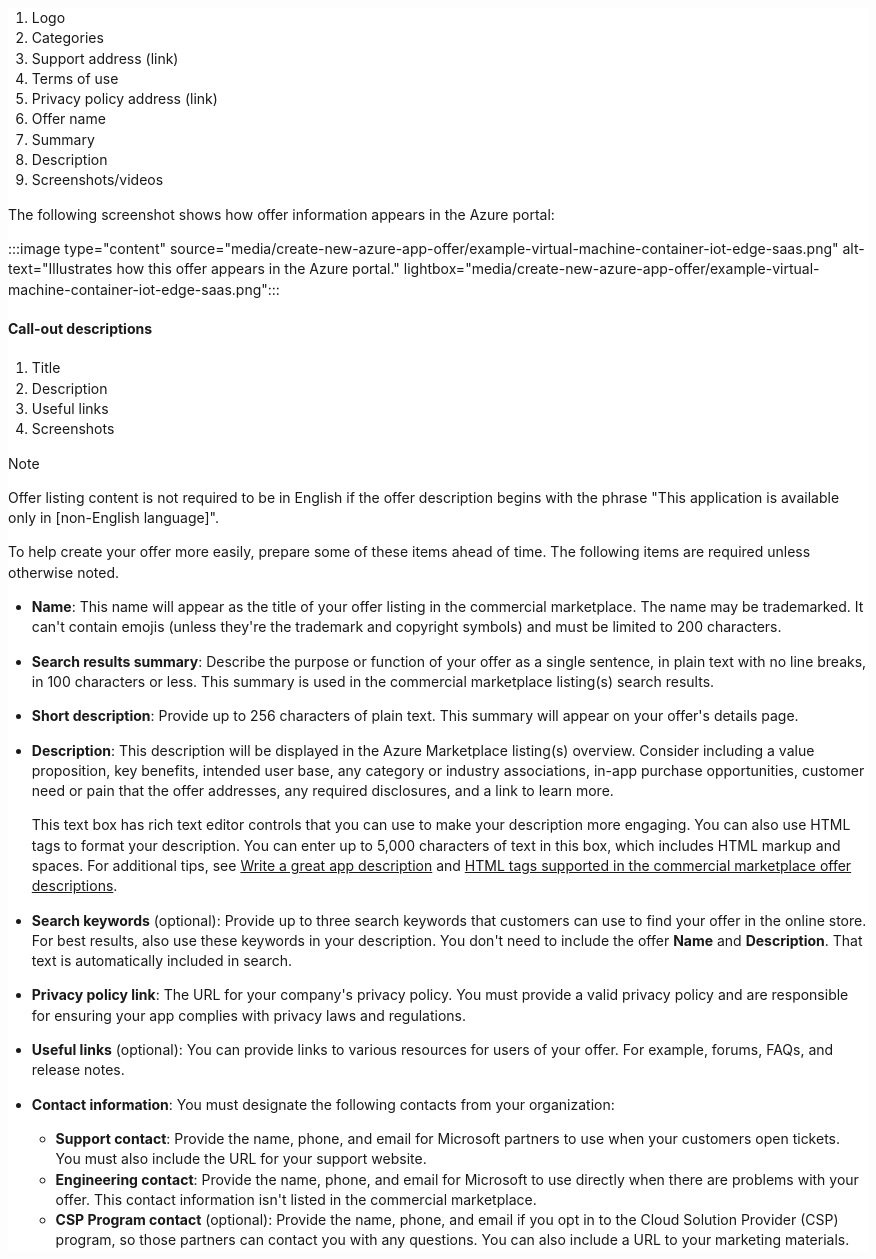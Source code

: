 1. Logo
2. Categories
3. Support address (link)
4. Terms of use
5. Privacy policy address (link)
6. Offer name
7. Summary
8. Description
9. Screenshots/videos

The following screenshot shows how offer information appears in the Azure portal:

:::image type="content" source="media/create-new-azure-app-offer/example-virtual-machine-container-iot-edge-saas.png" alt-text="Illustrates how this offer appears in the Azure portal." lightbox="media/create-new-azure-app-offer/example-virtual-machine-container-iot-edge-saas.png":::

#### Call-out descriptions

1. Title
2. Description
3. Useful links
4. Screenshots

> [!NOTE]
> Offer listing content is not required to be in English if the offer description begins with the phrase "This application is available only in [non-English language]".

To help create your offer more easily, prepare some of these items ahead of time. The following items are required unless otherwise noted.

- **Name**: This name will appear as the title of your offer listing in the commercial marketplace. The name may be trademarked. It can't contain emojis (unless they're the trademark and copyright symbols) and must be limited to 200 characters.
- **Search results summary**: Describe the purpose or function of your offer as a single sentence, in plain text with no line breaks, in 100 characters or less. This summary is used in the commercial marketplace listing(s) search results.
- **Short description**: Provide up to 256 characters of plain text. This summary will appear on your offer's details page.
- **Description**: This description will be displayed in the Azure Marketplace listing(s) overview. Consider including a value proposition, key benefits, intended user base, any category or industry associations, in-app purchase opportunities, customer need or pain that the offer addresses, any required disclosures, and a link to learn more.

    This text box has rich text editor controls that you can use to make your description more engaging. You can also use HTML tags to format your description. You can enter up to 5,000 characters of text in this box, which includes HTML markup and spaces. For additional tips, see [Write a great app description](/windows/uwp/publish/write-a-great-app-description) and [HTML tags supported in the commercial marketplace offer descriptions](supported-html-tags.md).

- **Search keywords** (optional): Provide up to three search keywords that customers can use to find your offer in the online store. For best results, also use these keywords in your description. You don't need to include the offer **Name** and **Description**. That text is automatically included in search.
- **Privacy policy link**: The URL for your company's privacy policy. You must provide a valid privacy policy and are responsible for ensuring your app complies with privacy laws and regulations.
- **Useful links** (optional): You can provide links to various resources for users of your offer. For example, forums, FAQs, and release notes.
- **Contact information**: You must designate the following contacts from your organization:
  - **Support contact**: Provide the name, phone, and email for Microsoft partners to use when your customers open tickets. You must also include the URL for your support website.
  - **Engineering contact**: Provide the name, phone, and email for Microsoft to use directly when there are problems with your offer. This contact information isn't listed in the commercial marketplace.
  - **CSP Program contact** (optional): Provide the name, phone, and email if you opt in to the Cloud Solution Provider (CSP) program, so those partners can contact you with any questions. You can also include a URL to your marketing materials.